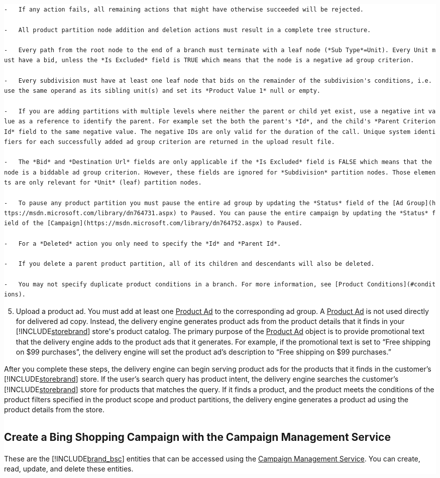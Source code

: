     -   If any action fails, all remaining actions that might have otherwise succeeded will be rejected.

    -   All product partition node addition and deletion actions must result in a complete tree structure.

    -   Every path from the root node to the end of a branch must terminate with a leaf node (*Sub Type*=Unit). Every Unit must have a bid, unless the *Is Excluded* field is TRUE which means that the node is a negative ad group criterion.

    -   Every subdivision must have at least one leaf node that bids on the remainder of the subdivision's conditions, i.e. use the same operand as its sibling unit(s) and set its *Product Value 1* null or empty.

    -   If you are adding partitions with multiple levels where neither the parent or child yet exist, use a negative int value as a reference to identify the parent. For example set the both the parent's *Id*, and the child's *Parent Criterion Id* field to the same negative value. The negative IDs are only valid for the duration of the call. Unique system identifiers for each successfully added ad group criterion are returned in the upload result file.

    -   The *Bid* and *Destination Url* fields are only applicable if the *Is Excluded* field is FALSE which means that the node is a biddable ad group criterion. However, these fields are ignored for *Subdivision* partition nodes. Those elements are only relevant for *Unit* (leaf) partition nodes.

    -   To pause any product partition you must pause the entire ad group by updating the *Status* field of the [Ad Group](https://msdn.microsoft.com/library/dn764731.aspx) to Paused. You can pause the entire campaign by updating the *Status* field of the [Campaign](https://msdn.microsoft.com/library/dn764752.aspx) to Paused.

    -   For a *Deleted* action you only need to specify the *Id* and *Parent Id*.

    -   If you delete a parent product partition, all of its children and descendants will also be deleted.

    -   You may not specify duplicate product conditions in a branch. For more information, see [Product Conditions](#conditions).

5.  Upload a product ad. You must add at least one [Product Ad](https://msdn.microsoft.com/library/dn764755.aspx) to the corresponding ad group. A [Product Ad](https://msdn.microsoft.com/library/dn764755.aspx) is not used directly for delivered ad copy. Instead, the delivery engine generates product ads from the product details that it finds in your [!INCLUDE[storebrand](../concepts/includes/storebrand.md)] store's product catalog. The primary purpose of the [Product Ad](https://msdn.microsoft.com/library/dn764755.aspx) object is to provide promotional text that the delivery engine adds to the product ads that it generates. For example, if the promotional text is set to “Free shipping on $99 purchases”, the delivery engine will set the product ad’s description to “Free shipping on $99 purchases.”

After you complete these steps, the delivery engine can begin serving product ads for the products that it finds in the customer’s [!INCLUDE[storebrand](../concepts/includes/storebrand.md)] store. If the user’s search query has product intent, the delivery engine searches the customer’s [!INCLUDE[storebrand](../concepts/includes/storebrand.md)] store for products that matches the query. If it finds a product, and the product meets the conditions of the product filters specified in the product scope and product partitions, the delivery engine generates a product ad using the product details from the store.

## <a name="bingshopping_campaignservice"></a>Create a Bing Shopping Campaign with the Campaign Management Service
These are the [!INCLUDE[brand_bsc](../concepts/includes/brand-bsc.md)] entities that can be accessed using the [Campaign Management Service](https://msdn.microsoft.com/library/bb671719.aspx). You can create, read, update, and delete these entities.
